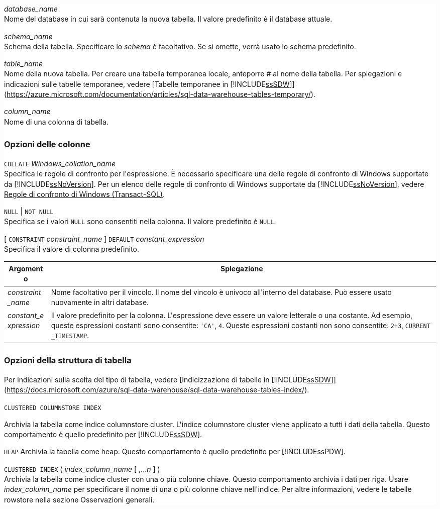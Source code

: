 *database_name*  
 Nome del database in cui sarà contenuta la nuova tabella. Il valore predefinito è il database attuale.  
  
 *schema_name*  
 Schema della tabella. Specificare lo *schema* è facoltativo. Se si omette, verrà usato lo schema predefinito.  
  
 *table_name*  
 Nome della nuova tabella. Per creare una tabella temporanea locale, anteporre # al nome della tabella.  Per spiegazioni e indicazioni sulle tabelle temporanee, vedere [Tabelle temporanee in [!INCLUDE[ssSDW](../../includes/sssdwfull-md.md)]](https://azure.microsoft.com/documentation/articles/sql-data-warehouse-tables-temporary/). 

 *column_name*  
 Nome di una colonna di tabella.

### <a name="column-options"></a><a name="ColumnOptions"></a> Opzioni delle colonne

 `COLLATE` *Windows_collation_name*  
 Specifica le regole di confronto per l'espressione. È necessario specificare una delle regole di confronto di Windows supportate da [!INCLUDE[ssNoVersion](../../includes/ssnoversion-md.md)]. Per un elenco delle regole di confronto di Windows supportate da [!INCLUDE[ssNoVersion](../../includes/ssnoversion-md.md)], vedere [Regole di confronto di Windows (Transact-SQL)](windows-collation-name-transact-sql.md).  
  
 `NULL` | `NOT NULL`  
 Specifica se i valori `NULL` sono consentiti nella colonna. Il valore predefinito è `NULL`.  
  
 [ `CONSTRAINT` *constraint_name* ] `DEFAULT` *constant_expression*  
 Specifica il valore di colonna predefinito.  
  
 | Argomento | Spiegazione |
 | -------- | ----------- |
 | *constraint_name* | Nome facoltativo per il vincolo. Il nome del vincolo è univoco all'interno del database. Può essere usato nuovamente in altri database. |
 | *constant_expression* | Il valore predefinito per la colonna. L'espressione deve essere un valore letterale o una costante. Ad esempio, queste espressioni costanti sono consentite: `'CA'`, `4`. Queste espressioni costanti non sono consentite: `2+3`, `CURRENT_TIMESTAMP`. |
  
### <a name="table-structure-options"></a><a name="TableOptions"></a> Opzioni della struttura di tabella

Per indicazioni sulla scelta del tipo di tabella, vedere [Indicizzazione di tabelle in [!INCLUDE[ssSDW](../../includes/sssdwfull-md.md)]](https://docs.microsoft.com/azure/sql-data-warehouse/sql-data-warehouse-tables-index/).
  
 `CLUSTERED COLUMNSTORE INDEX` 
 
Archivia la tabella come indice columnstore cluster. L'indice columnstore cluster viene applicato a tutti i dati della tabella. Questo comportamento è quello predefinito per [!INCLUDE[ssSDW](../../includes/sssdw-md.md)].
 
 `HEAP` Archivia la tabella come heap. Questo comportamento è quello predefinito per [!INCLUDE[ssPDW](../../includes/sspdw-md.md)].  
  
 `CLUSTERED INDEX` ( *index_column_name* [ ,...*n* ] )  
 Archivia la tabella come indice cluster con una o più colonne chiave. Questo comportamento archivia i dati per riga. Usare *index_column_name* per specificare il nome di una o più colonne chiave nell'indice.  Per altre informazioni, vedere le tabelle rowstore nella sezione Osservazioni generali.
 